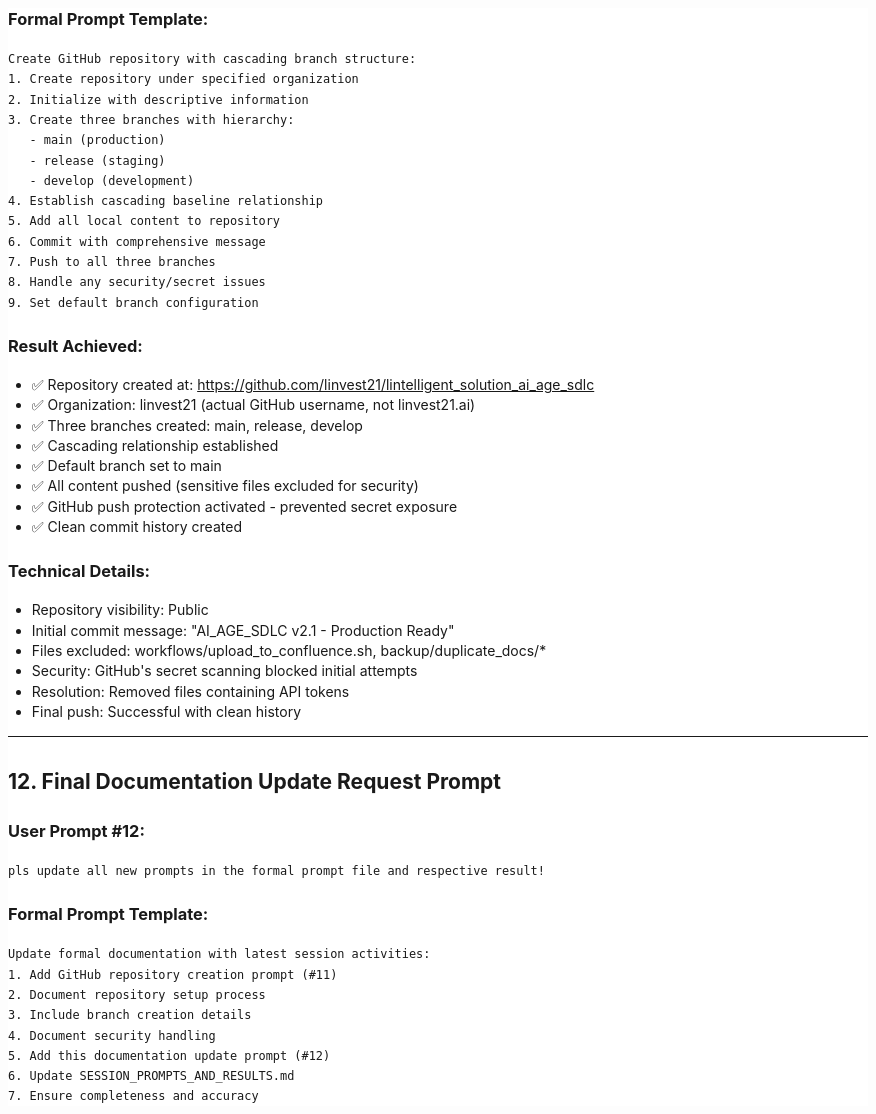 ### Formal Prompt Template:
```
Create GitHub repository with cascading branch structure:
1. Create repository under specified organization
2. Initialize with descriptive information
3. Create three branches with hierarchy:
   - main (production)
   - release (staging)
   - develop (development)
4. Establish cascading baseline relationship
5. Add all local content to repository
6. Commit with comprehensive message
7. Push to all three branches
8. Handle any security/secret issues
9. Set default branch configuration
```

### Result Achieved:
- ✅ Repository created at: https://github.com/linvest21/lintelligent_solution_ai_age_sdlc
- ✅ Organization: linvest21 (actual GitHub username, not linvest21.ai)
- ✅ Three branches created: main, release, develop
- ✅ Cascading relationship established
- ✅ Default branch set to main
- ✅ All content pushed (sensitive files excluded for security)
- ✅ GitHub push protection activated - prevented secret exposure
- ✅ Clean commit history created

### Technical Details:
- Repository visibility: Public
- Initial commit message: "AI_AGE_SDLC v2.1 - Production Ready"
- Files excluded: workflows/upload_to_confluence.sh, backup/duplicate_docs/*
- Security: GitHub's secret scanning blocked initial attempts
- Resolution: Removed files containing API tokens
- Final push: Successful with clean history

---

## 12. Final Documentation Update Request Prompt

### User Prompt #12:
```
pls update all new prompts in the formal prompt file and respective result!
```

### Formal Prompt Template:
```
Update formal documentation with latest session activities:
1. Add GitHub repository creation prompt (#11)
2. Document repository setup process
3. Include branch creation details
4. Document security handling
5. Add this documentation update prompt (#12)
6. Update SESSION_PROMPTS_AND_RESULTS.md
7. Ensure completeness and accuracy
```
